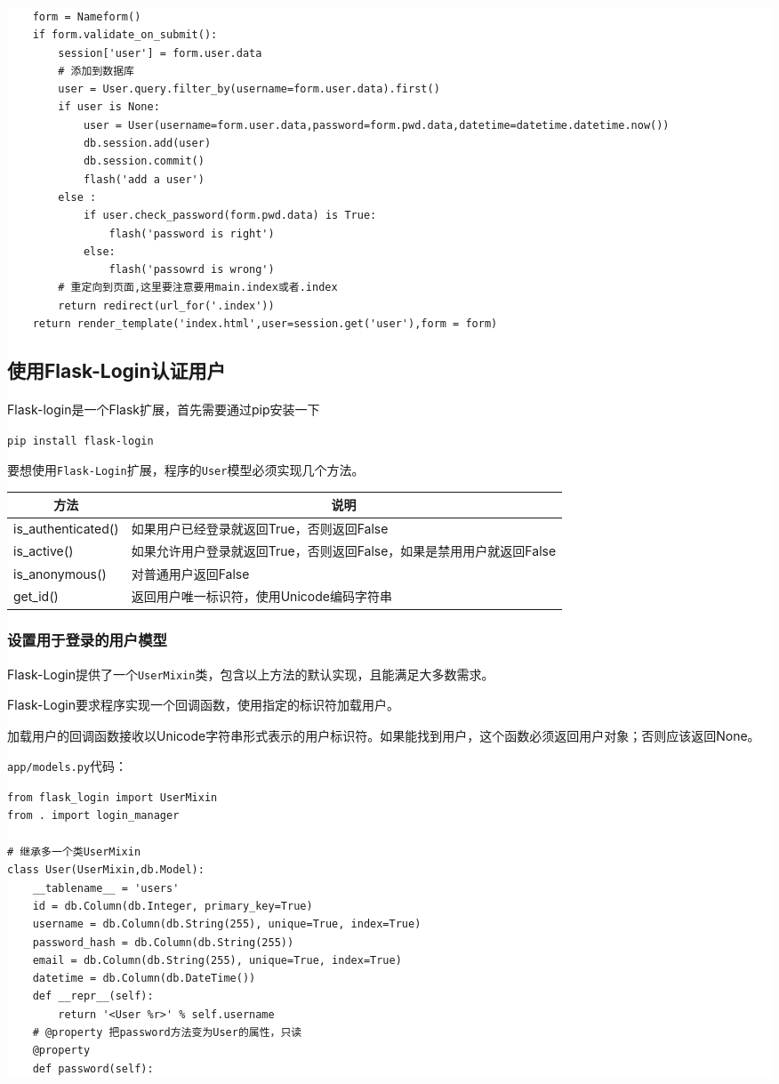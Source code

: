 ```
    form = Nameform()
    if form.validate_on_submit():
        session['user'] = form.user.data
        # 添加到数据库
        user = User.query.filter_by(username=form.user.data).first()
        if user is None:
            user = User(username=form.user.data,password=form.pwd.data,datetime=datetime.datetime.now())
            db.session.add(user)
            db.session.commit()   
            flash('add a user')
        else :
            if user.check_password(form.pwd.data) is True:
                flash('password is right')
            else:
                flash('passowrd is wrong')
        # 重定向到页面,这里要注意要用main.index或者.index
        return redirect(url_for('.index'))
    return render_template('index.html',user=session.get('user'),form = form)
```

## 使用Flask-Login认证用户 

Flask-login是一个Flask扩展，首先需要通过pip安装一下
```
pip install flask-login
```

要想使用`Flask-Login`扩展，程序的`User`模型必须实现几个方法。

|方法|说明|
|----|---|
|is_authenticated()|如果用户已经登录就返回True，否则返回False|
|is_active()|如果允许用户登录就返回True，否则返回False，如果是禁用用户就返回False|
|is_anonymous()|对普通用户返回False|
|get_id()|返回用户唯一标识符，使用Unicode编码字符串|


### 设置用于登录的用户模型

Flask-Login提供了一个`UserMixin`类，包含以上方法的默认实现，且能满足大多数需求。

Flask-Login要求程序实现一个回调函数，使用指定的标识符加载用户。

加载用户的回调函数接收以Unicode字符串形式表示的用户标识符。如果能找到用户，这个函数必须返回用户对象；否则应该返回None。

`app/models.py`代码：
```
from flask_login import UserMixin
from . import login_manager

# 继承多一个类UserMixin
class User(UserMixin,db.Model):
    __tablename__ = 'users'
    id = db.Column(db.Integer, primary_key=True)
    username = db.Column(db.String(255), unique=True, index=True)
    password_hash = db.Column(db.String(255))
    email = db.Column(db.String(255), unique=True, index=True)
    datetime = db.Column(db.DateTime())
    def __repr__(self):
        return '<User %r>' % self.username
    # @property 把password方法变为User的属性，只读
    @property
    def password(self):
```